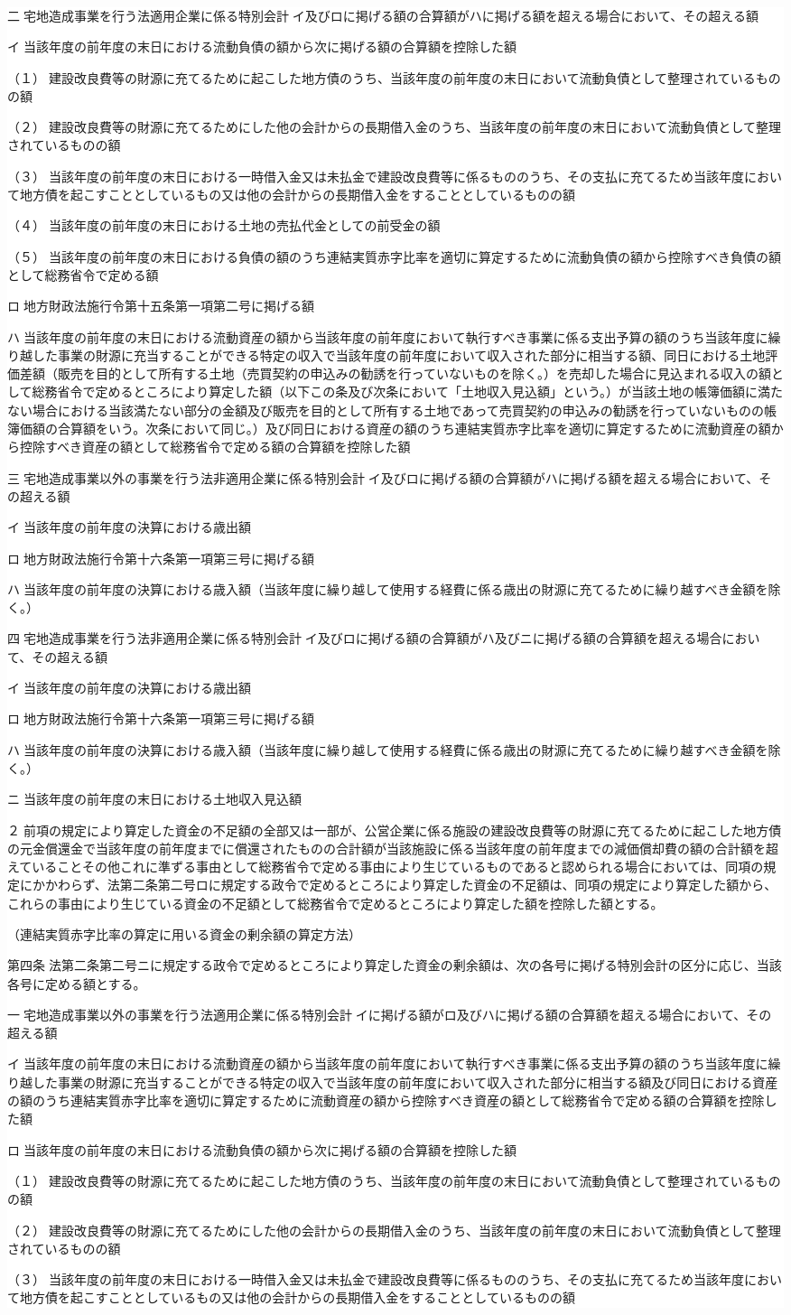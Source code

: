 二 宅地造成事業を行う法適用企業に係る特別会計 イ及びロに掲げる額の合算額がハに掲げる額を超える場合において、その超える額

イ 当該年度の前年度の末日における流動負債の額から次に掲げる額の合算額を控除した額

（１） 建設改良費等の財源に充てるために起こした地方債のうち、当該年度の前年度の末日において流動負債として整理されているものの額

（２） 建設改良費等の財源に充てるためにした他の会計からの長期借入金のうち、当該年度の前年度の末日において流動負債として整理されているものの額

（３） 当該年度の前年度の末日における一時借入金又は未払金で建設改良費等に係るもののうち、その支払に充てるため当該年度において地方債を起こすこととしているもの又は他の会計からの長期借入金をすることとしているものの額

（４） 当該年度の前年度の末日における土地の売払代金としての前受金の額

（５） 当該年度の前年度の末日における負債の額のうち連結実質赤字比率を適切に算定するために流動負債の額から控除すべき負債の額として総務省令で定める額

ロ 地方財政法施行令第十五条第一項第二号に掲げる額

ハ 当該年度の前年度の末日における流動資産の額から当該年度の前年度において執行すべき事業に係る支出予算の額のうち当該年度に繰り越した事業の財源に充当することができる特定の収入で当該年度の前年度において収入された部分に相当する額、同日における土地評価差額（販売を目的として所有する土地（売買契約の申込みの勧誘を行っていないものを除く。）を売却した場合に見込まれる収入の額として総務省令で定めるところにより算定した額（以下この条及び次条において「土地収入見込額」という。）が当該土地の帳簿価額に満たない場合における当該満たない部分の金額及び販売を目的として所有する土地であって売買契約の申込みの勧誘を行っていないものの帳簿価額の合算額をいう。次条において同じ。）及び同日における資産の額のうち連結実質赤字比率を適切に算定するために流動資産の額から控除すべき資産の額として総務省令で定める額の合算額を控除した額

三 宅地造成事業以外の事業を行う法非適用企業に係る特別会計 イ及びロに掲げる額の合算額がハに掲げる額を超える場合において、その超える額

イ 当該年度の前年度の決算における歳出額

ロ 地方財政法施行令第十六条第一項第三号に掲げる額

ハ 当該年度の前年度の決算における歳入額（当該年度に繰り越して使用する経費に係る歳出の財源に充てるために繰り越すべき金額を除く。）

四 宅地造成事業を行う法非適用企業に係る特別会計 イ及びロに掲げる額の合算額がハ及びニに掲げる額の合算額を超える場合において、その超える額

イ 当該年度の前年度の決算における歳出額

ロ 地方財政法施行令第十六条第一項第三号に掲げる額

ハ 当該年度の前年度の決算における歳入額（当該年度に繰り越して使用する経費に係る歳出の財源に充てるために繰り越すべき金額を除く。）

ニ 当該年度の前年度の末日における土地収入見込額

２ 前項の規定により算定した資金の不足額の全部又は一部が、公営企業に係る施設の建設改良費等の財源に充てるために起こした地方債の元金償還金で当該年度の前年度までに償還されたものの合計額が当該施設に係る当該年度の前年度までの減価償却費の額の合計額を超えていることその他これに準ずる事由として総務省令で定める事由により生じているものであると認められる場合においては、同項の規定にかかわらず、法第二条第二号ロに規定する政令で定めるところにより算定した資金の不足額は、同項の規定により算定した額から、これらの事由により生じている資金の不足額として総務省令で定めるところにより算定した額を控除した額とする。

（連結実質赤字比率の算定に用いる資金の剰余額の算定方法）

第四条 法第二条第二号ニに規定する政令で定めるところにより算定した資金の剰余額は、次の各号に掲げる特別会計の区分に応じ、当該各号に定める額とする。

一 宅地造成事業以外の事業を行う法適用企業に係る特別会計 イに掲げる額がロ及びハに掲げる額の合算額を超える場合において、その超える額

イ 当該年度の前年度の末日における流動資産の額から当該年度の前年度において執行すべき事業に係る支出予算の額のうち当該年度に繰り越した事業の財源に充当することができる特定の収入で当該年度の前年度において収入された部分に相当する額及び同日における資産の額のうち連結実質赤字比率を適切に算定するために流動資産の額から控除すべき資産の額として総務省令で定める額の合算額を控除した額

ロ 当該年度の前年度の末日における流動負債の額から次に掲げる額の合算額を控除した額

（１） 建設改良費等の財源に充てるために起こした地方債のうち、当該年度の前年度の末日において流動負債として整理されているものの額

（２） 建設改良費等の財源に充てるためにした他の会計からの長期借入金のうち、当該年度の前年度の末日において流動負債として整理されているものの額

（３） 当該年度の前年度の末日における一時借入金又は未払金で建設改良費等に係るもののうち、その支払に充てるため当該年度において地方債を起こすこととしているもの又は他の会計からの長期借入金をすることとしているものの額
